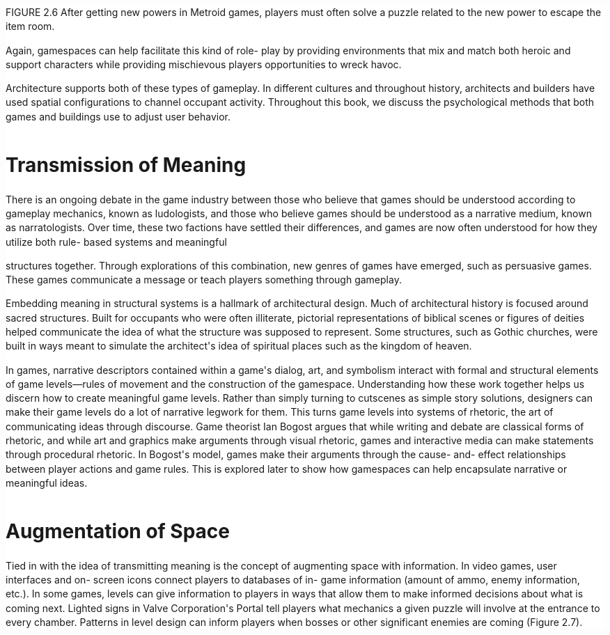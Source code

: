 FIGURE 2.6 After getting new powers in Metroid games, players must often solve a puzzle related to the new power to escape the item room.

Again, gamespaces can help facilitate this kind of role- play by providing environments that mix and match both heroic and support characters while providing mischievous players opportunities to wreck havoc.

Architecture supports both of these types of gameplay. In different cultures and throughout history, architects and builders have used spatial configurations to channel occupant activity. Throughout this book, we discuss the psychological methods that both games and buildings use to adjust user behavior.

# Transmission of Meaning

There is an ongoing debate in the game industry between those who believe that games should be understood according to gameplay mechanics, known as ludologists, and those who believe games should be understood as a narrative medium, known as narratologists. Over time, these two factions have settled their differences, and games are now often understood for how they utilize both rule- based systems and meaningful

structures together. Through explorations of this combination, new genres of games have emerged, such as persuasive games. These games communicate a message or teach players something through gameplay.

Embedding meaning in structural systems is a hallmark of architectural design. Much of architectural history is focused around sacred structures. Built for occupants who were often illiterate, pictorial representations of biblical scenes or figures of deities helped communicate the idea of what the structure was supposed to represent. Some structures, such as Gothic churches, were built in ways meant to simulate the architect's idea of spiritual places such as the kingdom of heaven.

In games, narrative descriptors contained within a game's dialog, art, and symbolism interact with formal and structural elements of game levels—rules of movement and the construction of the gamespace. Understanding how these work together helps us discern how to create meaningful game levels. Rather than simply turning to cutscenes as simple story solutions, designers can make their game levels do a lot of narrative legwork for them. This turns game levels into systems of rhetoric, the art of communicating ideas through discourse. Game theorist Ian Bogost argues that while writing and debate are classical forms of rhetoric, and while art and graphics make arguments through visual rhetoric, games and interactive media can make statements through procedural rhetoric. In Bogost's model, games make their arguments through the cause- and- effect relationships between player actions and game rules. This is explored later to show how gamespaces can help encapsulate narrative or meaningful ideas.

# Augmentation of Space

Tied in with the idea of transmitting meaning is the concept of augmenting space with information. In video games, user interfaces and on- screen icons connect players to databases of in- game information (amount of ammo, enemy information, etc.). In some games, levels can give information to players in ways that allow them to make informed decisions about what is coming next. Lighted signs in Valve Corporation's Portal tell players what mechanics a given puzzle will involve at the entrance to every chamber. Patterns in level design can inform players when bosses or other significant enemies are coming (Figure 2.7).
